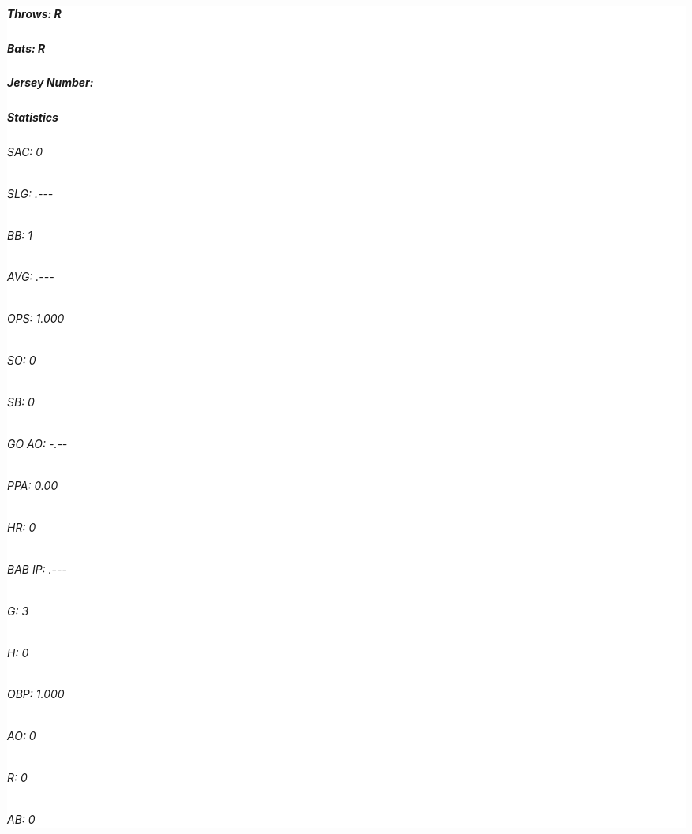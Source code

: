 ##### Throws: R
##### Bats: R
##### Jersey Number: 
##### Statistics
###### SAC: 0
###### SLG: .---
###### BB: 1
###### AVG: .---
###### OPS: 1.000
###### SO: 0
###### SB: 0
###### GO AO: -.--
###### PPA: 0.00
###### HR: 0
###### BAB IP: .---
###### G: 3
###### H: 0
###### OBP: 1.000
###### AO: 0
###### R: 0
###### AB: 0